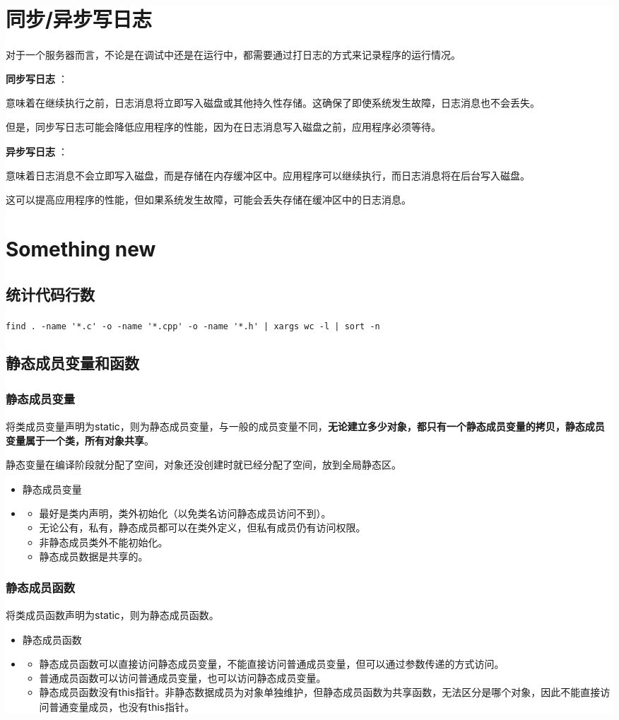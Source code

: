 



# 同步/异步写日志

对于一个服务器而言，不论是在调试中还是在运行中，都需要通过打日志的方式来记录程序的运行情况。

**同步写日志** ：

意味着在继续执行之前，日志消息将立即写入磁盘或其他持久性存储。这确保了即使系统发生故障，日志消息也不会丢失。

但是，同步写日志可能会降低应用程序的性能，因为在日志消息写入磁盘之前，应用程序必须等待。

**异步写日志** ：

意味着日志消息不会立即写入磁盘，而是存储在内存缓冲区中。应用程序可以继续执行，而日志消息将在后台写入磁盘。

这可以提高应用程序的性能，但如果系统发生故障，可能会丢失存储在缓冲区中的日志消息。





# Something new

## 统计代码行数

```shell
find . -name '*.c' -o -name '*.cpp' -o -name '*.h' | xargs wc -l | sort -n
```

## 静态成员变量和函数

### 静态成员变量

将类成员变量声明为static，则为静态成员变量，与一般的成员变量不同，**无论建立多少对象，都只有一个静态成员变量的拷贝，静态成员变量属于一个类，所有对象共享**。

静态变量在编译阶段就分配了空间，对象还没创建时就已经分配了空间，放到全局静态区。

- 静态成员变量

- - 最好是类内声明，类外初始化（以免类名访问静态成员访问不到）。
  - 无论公有，私有，静态成员都可以在类外定义，但私有成员仍有访问权限。
  - 非静态成员类外不能初始化。
  - 静态成员数据是共享的。


### 静态成员函数

将类成员函数声明为static，则为静态成员函数。

- 静态成员函数

- - 静态成员函数可以直接访问静态成员变量，不能直接访问普通成员变量，但可以通过参数传递的方式访问。
  - 普通成员函数可以访问普通成员变量，也可以访问静态成员变量。
  - 静态成员函数没有this指针。非静态数据成员为对象单独维护，但静态成员函数为共享函数，无法区分是哪个对象，因此不能直接访问普通变量成员，也没有this指针。
